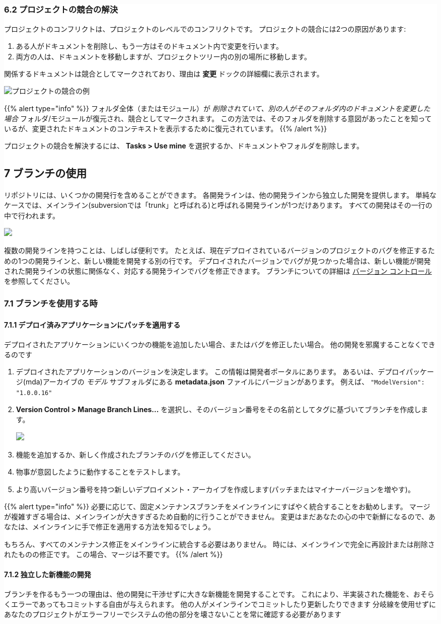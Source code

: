 ### 6.2 プロジェクトの競合の解決

プロジェクトのコンフリクトは、プロジェクトのレベルでのコンフリクトです。 プロジェクトの競合には2つの原因があります:

1.  ある人がドキュメントを削除し、もう一方はそのドキュメント内で変更を行います。
2.  両方の人は、ドキュメントを移動しますが、プロジェクトツリー内の別の場所に移動します。

関係するドキュメントは競合としてマークされており、理由は **変更** ドックの詳細欄に表示されます。

![プロジェクトの競合の例](attachments/using-version-control-in-studio-pro/project-conflicts.png)

{{% alert type="info" %}}
フォルダ全体（またはモジュール）が *削除されていて、別の人がそのフォルダ内のドキュメントを変更した場合* フォルダ/モジュールが復元され、競合としてマークされます。 この方法では、そのフォルダを削除する意図があったことを知っているが、変更されたドキュメントのコンテキストを表示するために復元されています。
{{% /alert %}}

プロジェクトの競合を解決するには、 **Tasks > Use mine** を選択するか、ドキュメントやフォルダを削除します。

## 7 ブランチの使用

リポジトリには、いくつかの開発行を含めることができます。 各開発ラインは、他の開発ラインから独立した開発を提供します。 単純なケースでは、メインライン(subversionでは「trunk」と呼ばれる)と呼ばれる開発ラインが1つだけあります。 すべての開発はその一行の中で行われます。

![](attachments/using-version-control-in-studio-pro/688156.png)

複数の開発ラインを持つことは、しばしば便利です。 たとえば、現在デプロイされているバージョンのプロジェクトのバグを修正するための1つの開発ラインと、新しい機能を開発する別の行です。 デプロイされたバージョンでバグが見つかった場合は、新しい機能が開発された開発ラインの状態に関係なく、対応する開発ラインでバグを修正できます。 ブランチについての詳細は [バージョン コントロール](version-control) を参照してください。

### 7.1 ブランチを使用する時

#### 7.1.1 デプロイ済みアプリケーションにパッチを適用する

デプロイされたアプリケーションにいくつかの機能を追加したい場合、またはバグを修正したい場合。 他の開発を邪魔することなくできるのです

1. デプロイされたアプリケーションのバージョンを決定します。 この情報は開発者ポータルにあります。 あるいは、デプロイパッケージ(mda)アーカイブの *モデル* サブフォルダにある **metadata.json** ファイルにバージョンがあります。 例えば、 `"ModelVersion": "1.0.0.16"`
2. **Version Control > Manage Branch Lines...** を選択し、そのバージョン番号をその名前としてタグに基づいてブランチを作成します。

    ![](attachments/using-version-control-in-studio-pro/create-from-tag.png)

3. 機能を追加するか、新しく作成されたブランチのバグを修正してください。
4. 物事が意図したように動作することをテストします。
5. より高いバージョン番号を持つ新しいデプロイメント・アーカイブを作成します(パッチまたはマイナーバージョンを増やす)。

{{% alert type="info" %}}
必要に応じて、固定メンテナンスブランチをメインラインにすばやく統合することをお勧めします。 マージが複雑すぎる場合は、メインラインが大きすぎるため自動的に行うことができません。 変更はまだあなたの心の中で新鮮になるので、あなたは、メインラインに手で修正を適用する方法を知るでしょう。

もちろん、すべてのメンテナンス修正をメインラインに統合する必要はありません。 時には、メインラインで完全に再設計または削除されたものの修正です。 この場合、マージは不要です。
{{% /alert %}}

#### 7.1.2 独立した新機能の開発

ブランチを作るもう一つの理由は、他の開発に干渉せずに大きな新機能を開発することです。 これにより、半実装された機能を、おそらくエラーであってもコミットする自由が与えられます。 他の人がメインラインでコミットしたり更新したりできます 分岐線を使用せずに あなたのプロジェクトがエラーフリーでシステムの他の部分を壊さないことを常に確認する必要があります
